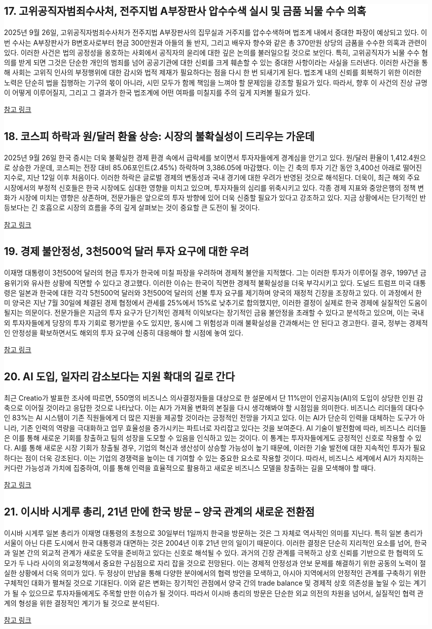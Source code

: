 ## 17. 고위공직자범죄수사처, 전주지법 A부장판사 압수수색 실시 및 금품 뇌물 수수 의혹

2025년 9월 26일, 고위공직자범죄수사처가 전주지법 A부장판사의 집무실과 거주지를 압수수색하며 법조계 내에서 중대한 파장이 예상되고 있다. 이번 수사는 A부장판사가 B변호사로부터 현금 300만원과 아들의 돌 반지, 그리고 배우자 향수와 같은 총 370만원 상당의 금품을 수수한 의혹과 관련이 있다. 이러한 사건은 법의 공정성을 옹호하는 사회에서 공직자의 윤리에 대한 깊은 논의를 불러일으킬 것으로 보인다. 특히, 고위공직자가 뇌물 수수 혐의를 받게 되면 그것은 단순한 개인의 범죄를 넘어 공공기관에 대한 신뢰를 크게 훼손할 수 있는 중대한 사항이라는 사실을 드러낸다. 이러한 사건을 통해 사회는 고위직 인사의 부정행위에 대한 감시와 법적 제재가 필요하다는 점을 다시 한 번 되새기게 된다. 법조계 내의 신뢰를 회복하기 위한 이러한 노력은 단순히 법을 집행하는 기구의 몫이 아니라, 시민 모두가 함께 책임을 느껴야 할 문제임을 강조할 필요가 있다. 따라서, 향후 이 사건의 진상 규명이 어떻게 이루어질지, 그리고 그 결과가 한국 법조계에 어떤 여파를 미칠지를 주의 깊게 지켜볼 필요가 있다.

[참고 링크](https://www.yna.co.kr/view/AKR20250926102500055?section=society/all&site=topnews02)

## 18. 코스피 하락과 원/달러 환율 상승: 시장의 불확실성이 드리우는 가운데

2025년 9월 26일 한국 증시는 더욱 불확실한 경제 환경 속에서 급락세를 보이면서 투자자들에게 경계심을 안기고 있다. 원/달러 환율이 1,412.4원으로 상승한 가운데, 코스피는 전장 대비 85.06포인트(2.45%) 하락하며 3,386.05에 마감했다. 이는 긴 축의 투자 기간 동안 3,400선 아래로 떨어진 지수로, 지난 12일 이후 처음이다. 이러한 하락은 글로벌 경제의 변동성과 국내 경기에 대한 우려가 반영된 것으로 해석된다. 더욱이, 최근 해외 주요 시장에서의 부정적 신호들은 한국 시장에도 심대한 영향을 미치고 있으며, 투자자들의 심리를 위축시키고 있다. 각종 경제 지표와 중앙은행의 정책 변화가 시장에 미치는 영향은 상존하며, 전문가들은 앞으로의 투자 방향에 있어 더욱 신중할 필요가 있다고 강조하고 있다. 지금 상황에서는 단기적인 반등보다는 긴 호흡으로 시장의 흐름을 주의 깊게 살펴보는 것이 중요할 큰 도전이 될 것이다.

[참고 링크](https://www.yna.co.kr/view/AKR20250926124600002?section=economy/all&site=topnews02)

## 19. 경제 불안정성, 3천500억 달러 투자 요구에 대한 우려

이재명 대통령이 3천500억 달러의 현금 투자가 한국에 미칠 파장을 우려하며 경제적 불안을 지적했다. 그는 이러한 투자가 이루어질 경우, 1997년 금융위기와 유사한 상황에 직면할 수 있다고 경고했다. 이러한 이슈는 한국이 직면한 경제적 불확실성을 더욱 부각시키고 있다. 도널드 트럼프 미국 대통령은 일본과 한국에 대한 각각 5천500억 달러와 3천500억 달러의 선불 투자 요구를 제기하며 양국의 재정적 긴장을 조장하고 있다. 이 과정에서 한미 양국은 지난 7월 30일에 체결된 경제 협정에서 관세를 25%에서 15%로 낮추기로 합의했지만, 이러한 결정이 실제로 한국 경제에 실질적인 도움이 될지는 의문이다. 전문가들은 지금의 투자 요구가 단기적인 경제적 이익보다는 장기적인 금융 불안정을 초래할 수 있다고 분석하고 있으며, 이는 국내외 투자자들에게 당장의 투자 기회로 평가받을 수도 있지만, 동시에 그 위험성과 미래 불확실성을 간과해서는 안 된다고 경고한다. 결국, 정부는 경제적인 안정성을 확보하면서도 해외의 투자 요구에 신중히 대응해야 할 시점에 놓여 있다.

[참고 링크](https://www.yna.co.kr/view/AKR20250926062100003?section=economy/all&site=topnews02)

## 20. AI 도입, 일자리 감소보다는 지원 확대의 길로 간다

최근 Creatio가 발표한 조사에 따르면, 550명의 비즈니스 의사결정자들을 대상으로 한 설문에서 단 11%만이 인공지능(AI)의 도입이 상당한 인원 감축으로 이어질 것이라고 응답한 것으로 나타났다. 이는 AI가 가져올 변화의 본질을 다시 생각해봐야 할 시점임을 의미한다. 비즈니스 리더들의 대다수인 83%는 AI 시스템이 기존 직원들에게 더 많은 지원을 제공할 것이라는 긍정적인 전망을 가지고 있다. 이는 AI가 단순히 인력을 대체하는 도구가 아니라, 기존 인력의 역량을 극대화하고 업무 효율성을 증가시키는 파트너로 자리잡고 있다는 것을 보여준다. AI 기술이 발전함에 따라, 비즈니스 리더들은 이를 통해 새로운 기회를 창출하고 팀의 성장을 도모할 수 있음을 인식하고 있는 것이다. 이 통계는 투자자들에게도 긍정적인 신호로 작용할 수 있다. AI를 통해 새로운 시장 기회가 창출될 경우, 기업의 혁신과 생산성이 상승할 가능성이 높기 때문에, 이러한 기술 발전에 대한 지속적인 투자가 필요하다는 점이 더욱 강조된다. 이는 기업의 경쟁력을 높이는 데 기여할 수 있는 중요한 요소로 작용할 것이다. 따라서, 비즈니스 세계에서 AI가 차지하는 커다란 가능성과 가치에 집중하여, 이를 통해 인력을 효율적으로 활용하고 새로운 비즈니스 모델을 창출하는 길을 모색해야 할 때다.

[참고 링크](https://www.zdnet.com/article/only-11-of-business-leaders-see-ai-leading-to-major-job-cuts-for-now/)

## 21. 이시바 시게루 총리, 21년 만에 한국 방문 – 양국 관계의 새로운 전환점

이시바 시게루 일본 총리가 이재명 대통령의 초청으로 30일부터 1일까지 한국을 방문하는 것은 그 자체로 역사적인 의미를 지닌다. 특히 일본 총리가 서울이 아닌 다른 도시에서 한국 대통령과 대면하는 것은 2004년 이후 21년 만의 일이기 때문이다. 이러한 결정은 단순히 지리적인 요소를 넘어, 한국과 일본 간의 외교적 관계가 새로운 도약을 준비하고 있다는 신호로 해석될 수 있다. 과거의 긴장 관계를 극복하고 상호 신뢰를 기반으로 한 협력의 도모가 두 나라 사이의 외교정책에서 중요한 구심점으로 자리 잡을 것으로 전망된다. 이는 경제적 안정성과 안보 문제를 해결하기 위한 공동의 노력이 절실한 상황에서 더욱 의미가 있다. 두 정상이 만남을 통해 다양한 분야에서의 협력 방안을 모색하고, 아시아 지역에서의 안정적인 관계를 구축하기 위한 구체적인 대화가 펼쳐질 것으로 기대된다. 이와 같은 변화는 장기적인 관점에서 양국 간의 trade balance 및 경제적 상호 의존성을 높일 수 있는 계기가 될 수 있으므로 투자자들에게도 주목할 만한 이슈가 될 것이다. 따라서 이시바 총리의 방문은 단순한 외교 의전의 차원을 넘어서, 실질적인 협력 관계의 형성을 위한 결정적인 계기가 될 것으로 분석된다.

[참고 링크](https://www.asiae.co.kr/article/2025092617164650903)
